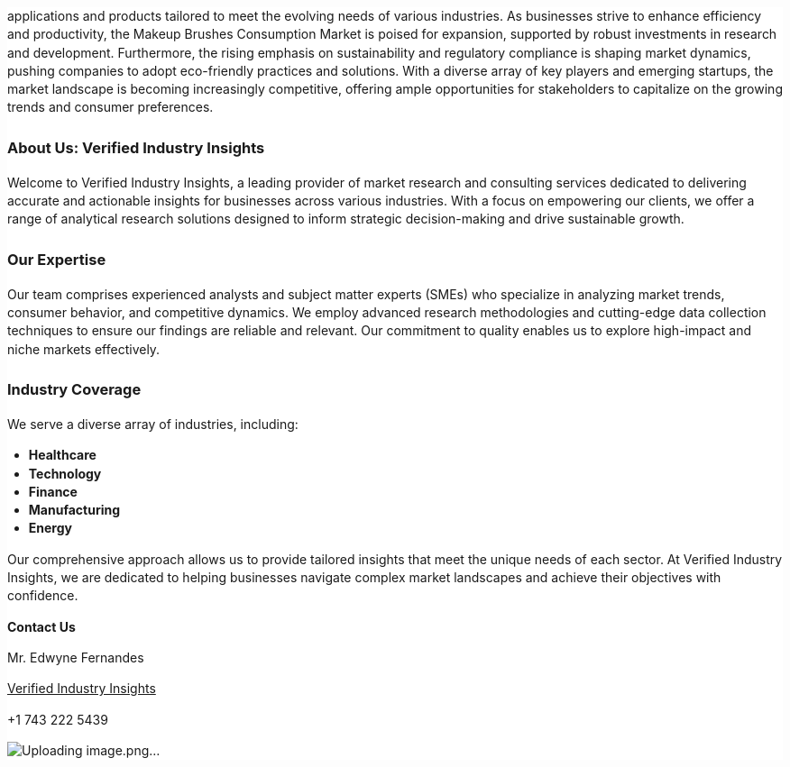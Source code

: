 applications and products tailored to meet the evolving needs of various industries. As businesses strive to enhance efficiency and productivity, the Makeup Brushes Consumption Market is poised for expansion, supported by robust investments in research and development. Furthermore, the rising emphasis on sustainability and regulatory compliance is shaping market dynamics, pushing companies to adopt eco-friendly practices and solutions. With a diverse array of key players and emerging startups, the market landscape is becoming increasingly competitive, offering ample opportunities for stakeholders to capitalize on the growing trends and consumer preferences.</p><h3>About Us: Verified Industry Insights</h3><p>Welcome to Verified Industry Insights, a leading provider of market research and consulting services dedicated to delivering accurate and actionable insights for businesses across various industries. With a focus on empowering our clients, we offer a range of analytical research solutions designed to inform strategic decision-making and drive sustainable growth.</p><h3>Our Expertise</h3><p>Our team comprises experienced analysts and subject matter experts (SMEs) who specialize in analyzing market trends, consumer behavior, and competitive dynamics. We employ advanced research methodologies and cutting-edge data collection techniques to ensure our findings are reliable and relevant. Our commitment to quality enables us to explore high-impact and niche markets effectively.</p><h3>Industry Coverage</h3><p>We serve a diverse array of industries, including:</p><ul><li><strong>Healthcare</strong></li><li><strong>Technology</strong></li><li><strong>Finance</strong></li><li><strong>Manufacturing</strong></li><li><strong>Energy</strong></li></ul><p>Our comprehensive approach allows us to provide tailored insights that meet the unique needs of each sector. At Verified Industry Insights, we are dedicated to helping businesses navigate complex market landscapes and achieve their objectives with confidence.</p><p><strong>Contact Us</strong></p><p>Mr. Edwyne Fernandes</p><p><a href="https://www.verifiedindustryinsights.com/">Verified Industry Insights</a></p><p>+1 743 222 5439</p>
![Uploading image.png…]()
